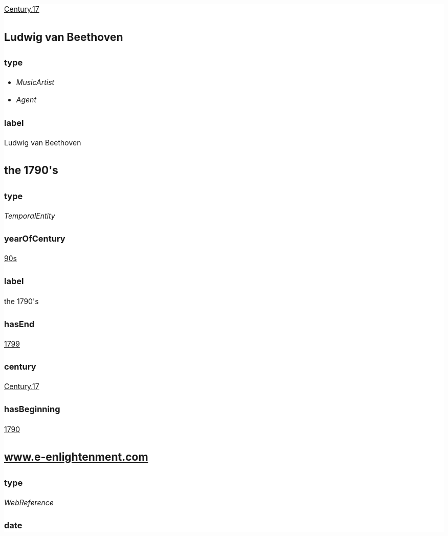 
[Century.17](#Century.17)

## Ludwig van Beethoven

### type

 - *MusicArtist*

 - *Agent*

### label


Ludwig van Beethoven

## the 1790's

### type


*TemporalEntity*

### yearOfCentury


[90s](#90s)

### label


the 1790's

### hasEnd


[1799](#1799)

### century


[Century.17](#Century.17)

### hasBeginning


[1790](#1790)

## www.e-enlightenment.com

### type


*WebReference*

### date
